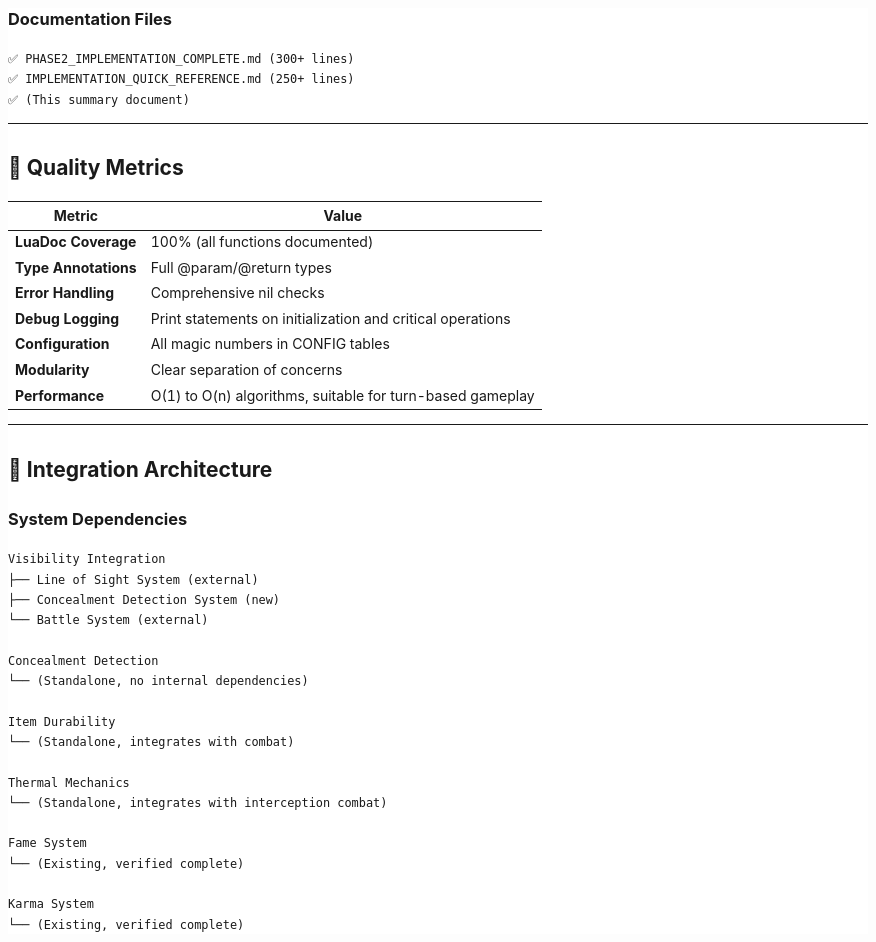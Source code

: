 ### Documentation Files
```
✅ PHASE2_IMPLEMENTATION_COMPLETE.md (300+ lines)
✅ IMPLEMENTATION_QUICK_REFERENCE.md (250+ lines)
✅ (This summary document)
```

---

## 🧪 Quality Metrics

| Metric | Value |
|--------|-------|
| **LuaDoc Coverage** | 100% (all functions documented) |
| **Type Annotations** | Full @param/@return types |
| **Error Handling** | Comprehensive nil checks |
| **Debug Logging** | Print statements on initialization and critical operations |
| **Configuration** | All magic numbers in CONFIG tables |
| **Modularity** | Clear separation of concerns |
| **Performance** | O(1) to O(n) algorithms, suitable for turn-based gameplay |

---

## 🔗 Integration Architecture

### System Dependencies

```
Visibility Integration
├── Line of Sight System (external)
├── Concealment Detection System (new)
└── Battle System (external)

Concealment Detection
└── (Standalone, no internal dependencies)

Item Durability
└── (Standalone, integrates with combat)

Thermal Mechanics
└── (Standalone, integrates with interception combat)

Fame System
└── (Existing, verified complete)

Karma System
└── (Existing, verified complete)
```
